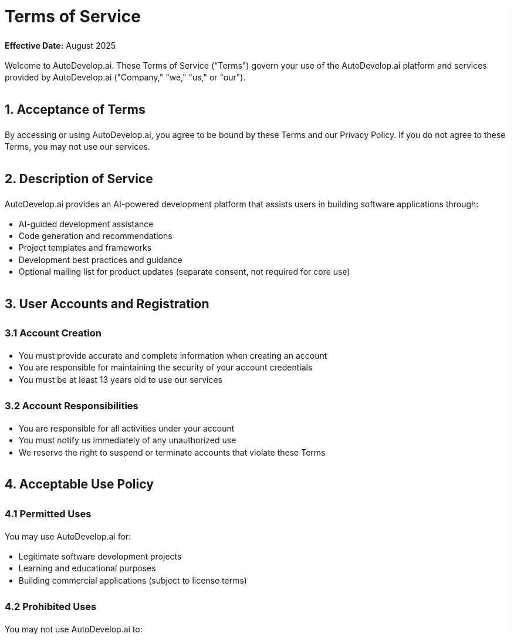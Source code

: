 # Terms of Service

**Effective Date:** August 2025

Welcome to AutoDevelop.ai. These Terms of Service ("Terms") govern your use of the AutoDevelop.ai platform and services provided by AutoDevelop.ai ("Company," "we," "us," or "our").

## 1. Acceptance of Terms

By accessing or using AutoDevelop.ai, you agree to be bound by these Terms and our Privacy Policy. If you do not agree to these Terms, you may not use our services.

## 2. Description of Service

AutoDevelop.ai provides an AI-powered development platform that assists users in building software applications through:

- AI-guided development assistance
- Code generation and recommendations
- Project templates and frameworks
- Development best practices and guidance
- Optional mailing list for product updates (separate consent, not required for core use)

## 3. User Accounts and Registration

### 3.1 Account Creation

- You must provide accurate and complete information when creating an account
- You are responsible for maintaining the security of your account credentials
- You must be at least 13 years old to use our services

### 3.2 Account Responsibilities

- You are responsible for all activities under your account
- You must notify us immediately of any unauthorized use
- We reserve the right to suspend or terminate accounts that violate these Terms

## 4. Acceptable Use Policy

### 4.1 Permitted Uses

You may use AutoDevelop.ai for:

- Legitimate software development projects
- Learning and educational purposes
- Building commercial applications (subject to license terms)

### 4.2 Prohibited Uses

You may not use AutoDevelop.ai to:
